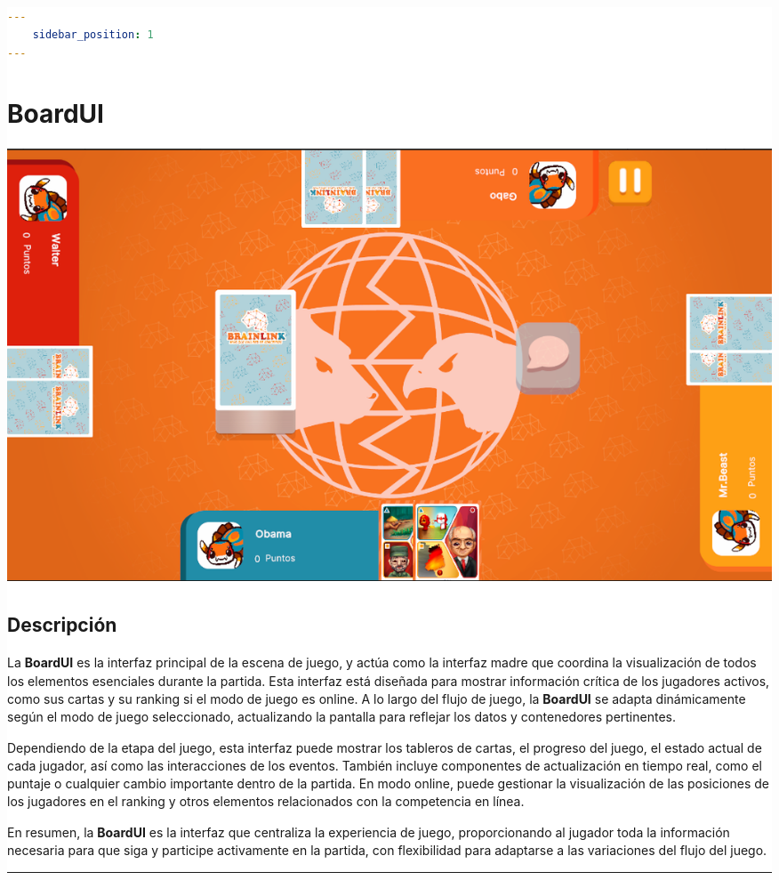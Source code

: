 ```yaml
---
    sidebar_position: 1
---
```


# BoardUI

![Ejemplo ](../../../../../static/juego-img/interfaz/interfaces/game/BoardUI.png)

## Descripción

La **BoardUI** es la interfaz principal de la escena de juego, y actúa como la interfaz madre que coordina la visualización de todos los elementos esenciales durante la partida. Esta interfaz está diseñada para mostrar información crítica de los jugadores activos, como sus cartas y su ranking si el modo de juego es online. A lo largo del flujo de juego, la **BoardUI** se adapta dinámicamente según el modo de juego seleccionado, actualizando la pantalla para reflejar los datos y contenedores pertinentes.

Dependiendo de la etapa del juego, esta interfaz puede mostrar los tableros de cartas, el progreso del juego, el estado actual de cada jugador, así como las interacciones de los eventos. También incluye componentes de actualización en tiempo real, como el puntaje o cualquier cambio importante dentro de la partida. En modo online, puede gestionar la visualización de las posiciones de los jugadores en el ranking y otros elementos relacionados con la competencia en línea.

En resumen, la **BoardUI** es la interfaz que centraliza la experiencia de juego, proporcionando al jugador toda la información necesaria para que siga y participe activamente en la partida, con flexibilidad para adaptarse a las variaciones del flujo del juego.

---